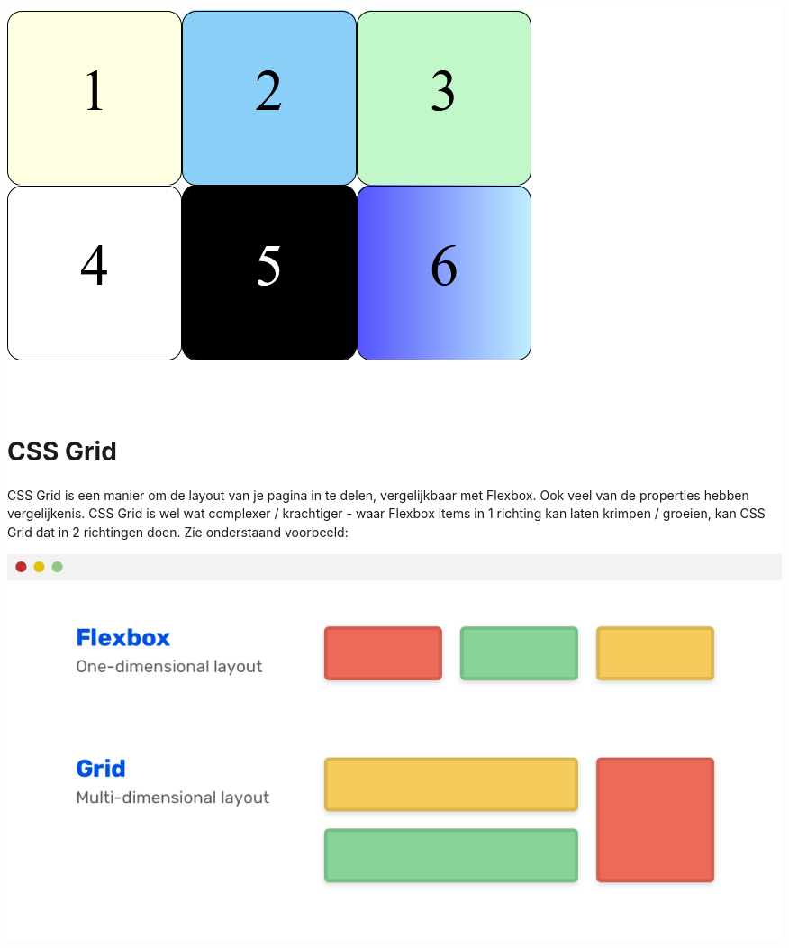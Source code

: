 ![alt_text](images/image22.png "image_tooltip")

<br>

# **CSS Grid**

CSS Grid is een manier om de layout van je pagina in te delen, vergelijkbaar met Flexbox. Ook veel van de properties hebben vergelijkenis. CSS Grid is wel wat complexer / krachtiger - waar Flexbox items in 1 richting kan laten krimpen / groeien, kan CSS Grid dat in 2 richtingen doen. Zie onderstaand voorbeeld:

![alt_text](images/image12.png)
